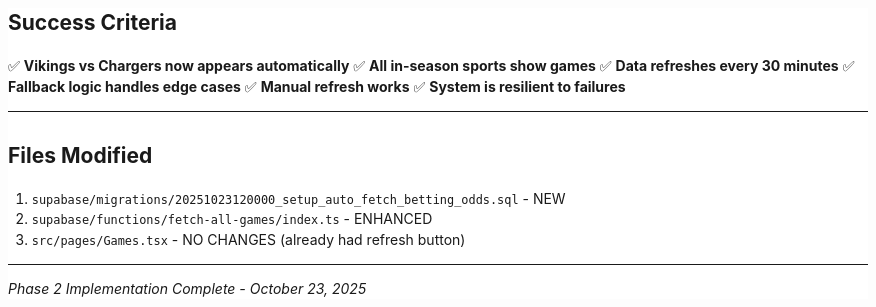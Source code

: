 
## Success Criteria

✅ **Vikings vs Chargers now appears automatically**
✅ **All in-season sports show games**
✅ **Data refreshes every 30 minutes**
✅ **Fallback logic handles edge cases**
✅ **Manual refresh works**
✅ **System is resilient to failures**

---

## Files Modified

1. `supabase/migrations/20251023120000_setup_auto_fetch_betting_odds.sql` - NEW
2. `supabase/functions/fetch-all-games/index.ts` - ENHANCED
3. `src/pages/Games.tsx` - NO CHANGES (already had refresh button)

---

*Phase 2 Implementation Complete - October 23, 2025*
